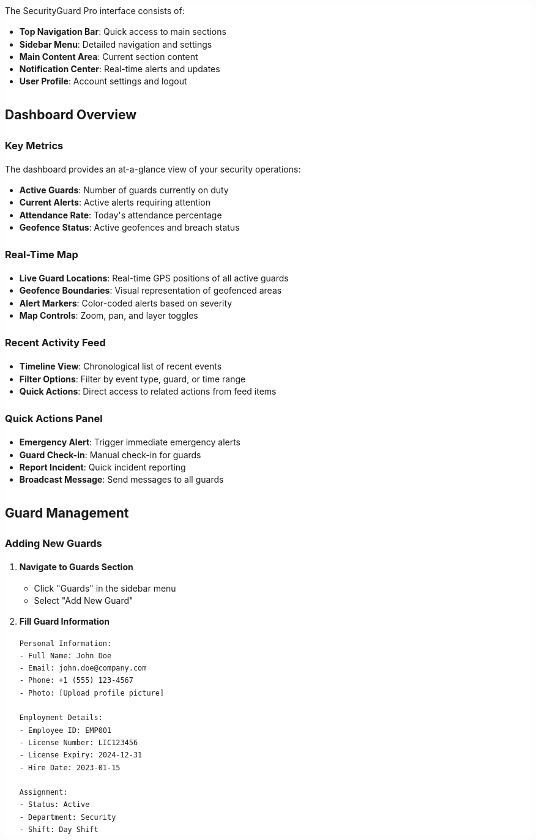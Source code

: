 The SecurityGuard Pro interface consists of:

- **Top Navigation Bar**: Quick access to main sections
- **Sidebar Menu**: Detailed navigation and settings
- **Main Content Area**: Current section content
- **Notification Center**: Real-time alerts and updates
- **User Profile**: Account settings and logout

## Dashboard Overview

### Key Metrics

The dashboard provides an at-a-glance view of your security operations:

- **Active Guards**: Number of guards currently on duty
- **Current Alerts**: Active alerts requiring attention
- **Attendance Rate**: Today's attendance percentage
- **Geofence Status**: Active geofences and breach status

### Real-Time Map

- **Live Guard Locations**: Real-time GPS positions of all active guards
- **Geofence Boundaries**: Visual representation of geofenced areas
- **Alert Markers**: Color-coded alerts based on severity
- **Map Controls**: Zoom, pan, and layer toggles

### Recent Activity Feed

- **Timeline View**: Chronological list of recent events
- **Filter Options**: Filter by event type, guard, or time range
- **Quick Actions**: Direct access to related actions from feed items

### Quick Actions Panel

- **Emergency Alert**: Trigger immediate emergency alerts
- **Guard Check-in**: Manual check-in for guards
- **Report Incident**: Quick incident reporting
- **Broadcast Message**: Send messages to all guards

## Guard Management

### Adding New Guards

1. **Navigate to Guards Section**
   - Click "Guards" in the sidebar menu
   - Select "Add New Guard"

2. **Fill Guard Information**
   ```
   Personal Information:
   - Full Name: John Doe
   - Email: john.doe@company.com
   - Phone: +1 (555) 123-4567
   - Photo: [Upload profile picture]
   
   Employment Details:
   - Employee ID: EMP001
   - License Number: LIC123456
   - License Expiry: 2024-12-31
   - Hire Date: 2023-01-15
   
   Assignment:
   - Status: Active
   - Department: Security
   - Shift: Day Shift
   ```